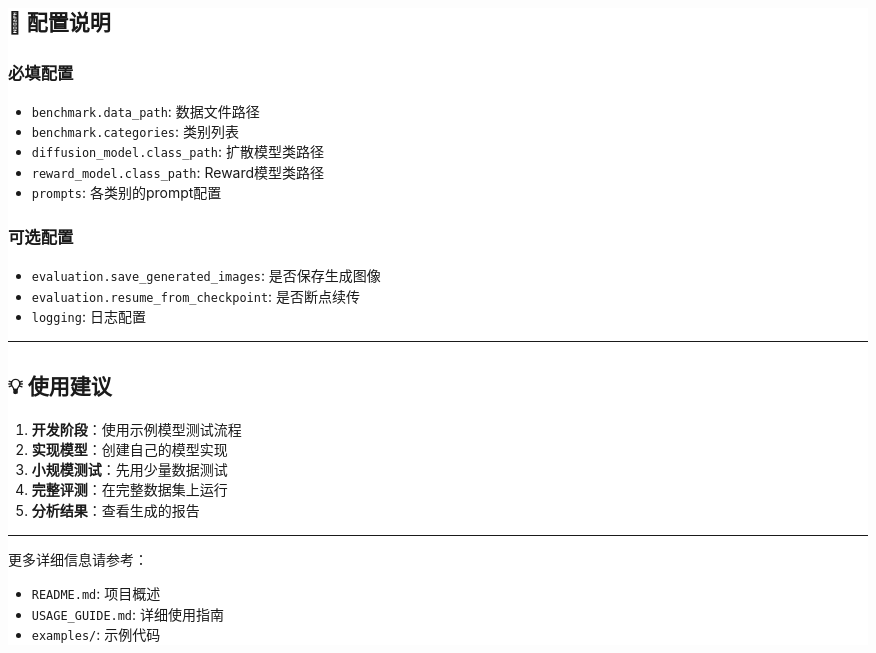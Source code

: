 
## 🔧 配置说明

### 必填配置
- `benchmark.data_path`: 数据文件路径
- `benchmark.categories`: 类别列表
- `diffusion_model.class_path`: 扩散模型类路径
- `reward_model.class_path`: Reward模型类路径
- `prompts`: 各类别的prompt配置

### 可选配置
- `evaluation.save_generated_images`: 是否保存生成图像
- `evaluation.resume_from_checkpoint`: 是否断点续传
- `logging`: 日志配置

---

## 💡 使用建议

1. **开发阶段**：使用示例模型测试流程
2. **实现模型**：创建自己的模型实现
3. **小规模测试**：先用少量数据测试
4. **完整评测**：在完整数据集上运行
5. **分析结果**：查看生成的报告

---

更多详细信息请参考：
- `README.md`: 项目概述
- `USAGE_GUIDE.md`: 详细使用指南
- `examples/`: 示例代码


